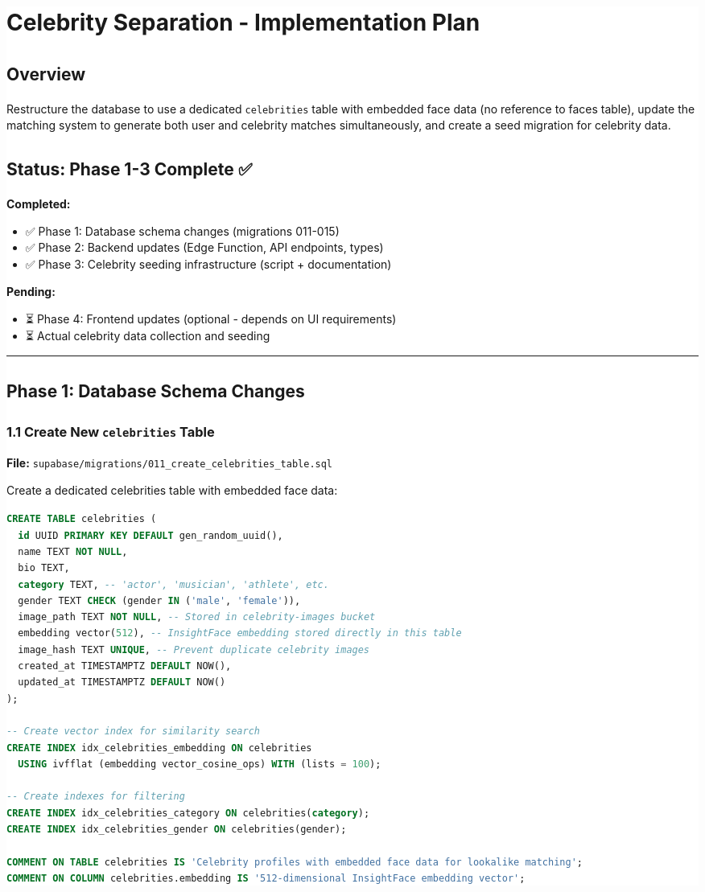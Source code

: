 # Celebrity Separation - Implementation Plan

## Overview
Restructure the database to use a dedicated `celebrities` table with embedded face data (no reference to faces table), update the matching system to generate both user and celebrity matches simultaneously, and create a seed migration for celebrity data.

## Status: Phase 1-3 Complete ✅

**Completed:**
- ✅ Phase 1: Database schema changes (migrations 011-015)
- ✅ Phase 2: Backend updates (Edge Function, API endpoints, types)
- ✅ Phase 3: Celebrity seeding infrastructure (script + documentation)

**Pending:**
- ⏳ Phase 4: Frontend updates (optional - depends on UI requirements)
- ⏳ Actual celebrity data collection and seeding

---

## Phase 1: Database Schema Changes

### 1.1 Create New `celebrities` Table
**File:** `supabase/migrations/011_create_celebrities_table.sql`

Create a dedicated celebrities table with embedded face data:

```sql
CREATE TABLE celebrities (
  id UUID PRIMARY KEY DEFAULT gen_random_uuid(),
  name TEXT NOT NULL,
  bio TEXT,
  category TEXT, -- 'actor', 'musician', 'athlete', etc.
  gender TEXT CHECK (gender IN ('male', 'female')),
  image_path TEXT NOT NULL, -- Stored in celebrity-images bucket
  embedding vector(512), -- InsightFace embedding stored directly in this table
  image_hash TEXT UNIQUE, -- Prevent duplicate celebrity images
  created_at TIMESTAMPTZ DEFAULT NOW(),
  updated_at TIMESTAMPTZ DEFAULT NOW()
);

-- Create vector index for similarity search
CREATE INDEX idx_celebrities_embedding ON celebrities
  USING ivfflat (embedding vector_cosine_ops) WITH (lists = 100);

-- Create indexes for filtering
CREATE INDEX idx_celebrities_category ON celebrities(category);
CREATE INDEX idx_celebrities_gender ON celebrities(gender);

COMMENT ON TABLE celebrities IS 'Celebrity profiles with embedded face data for lookalike matching';
COMMENT ON COLUMN celebrities.embedding IS '512-dimensional InsightFace embedding vector';
```
